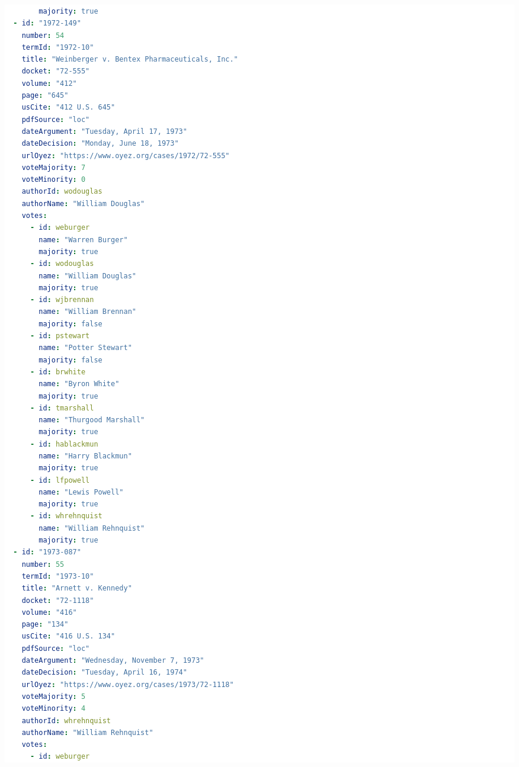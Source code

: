 ```yaml
        majority: true
  - id: "1972-149"
    number: 54
    termId: "1972-10"
    title: "Weinberger v. Bentex Pharmaceuticals, Inc."
    docket: "72-555"
    volume: "412"
    page: "645"
    usCite: "412 U.S. 645"
    pdfSource: "loc"
    dateArgument: "Tuesday, April 17, 1973"
    dateDecision: "Monday, June 18, 1973"
    urlOyez: "https://www.oyez.org/cases/1972/72-555"
    voteMajority: 7
    voteMinority: 0
    authorId: wodouglas
    authorName: "William Douglas"
    votes:
      - id: weburger
        name: "Warren Burger"
        majority: true
      - id: wodouglas
        name: "William Douglas"
        majority: true
      - id: wjbrennan
        name: "William Brennan"
        majority: false
      - id: pstewart
        name: "Potter Stewart"
        majority: false
      - id: brwhite
        name: "Byron White"
        majority: true
      - id: tmarshall
        name: "Thurgood Marshall"
        majority: true
      - id: hablackmun
        name: "Harry Blackmun"
        majority: true
      - id: lfpowell
        name: "Lewis Powell"
        majority: true
      - id: whrehnquist
        name: "William Rehnquist"
        majority: true
  - id: "1973-087"
    number: 55
    termId: "1973-10"
    title: "Arnett v. Kennedy"
    docket: "72-1118"
    volume: "416"
    page: "134"
    usCite: "416 U.S. 134"
    pdfSource: "loc"
    dateArgument: "Wednesday, November 7, 1973"
    dateDecision: "Tuesday, April 16, 1974"
    urlOyez: "https://www.oyez.org/cases/1973/72-1118"
    voteMajority: 5
    voteMinority: 4
    authorId: whrehnquist
    authorName: "William Rehnquist"
    votes:
      - id: weburger
```